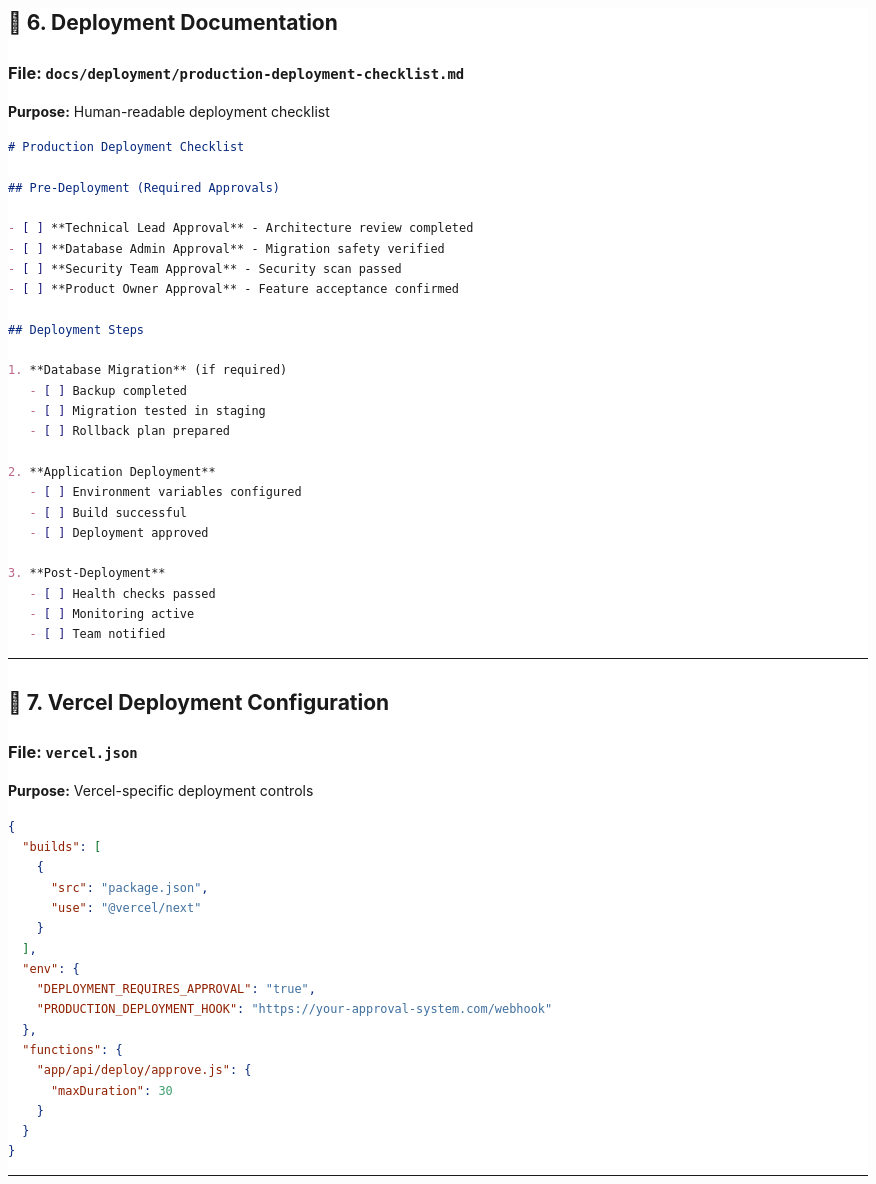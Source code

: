 
## 📄 6. **Deployment Documentation**

### **File:** `docs/deployment/production-deployment-checklist.md`
**Purpose:** Human-readable deployment checklist

```markdown
# Production Deployment Checklist

## Pre-Deployment (Required Approvals)

- [ ] **Technical Lead Approval** - Architecture review completed
- [ ] **Database Admin Approval** - Migration safety verified
- [ ] **Security Team Approval** - Security scan passed
- [ ] **Product Owner Approval** - Feature acceptance confirmed

## Deployment Steps

1. **Database Migration** (if required)
   - [ ] Backup completed
   - [ ] Migration tested in staging
   - [ ] Rollback plan prepared

2. **Application Deployment**
   - [ ] Environment variables configured
   - [ ] Build successful
   - [ ] Deployment approved

3. **Post-Deployment**
   - [ ] Health checks passed
   - [ ] Monitoring active
   - [ ] Team notified
```

---

## 🔧 7. **Vercel Deployment Configuration**

### **File:** `vercel.json`
**Purpose:** Vercel-specific deployment controls

```json
{
  "builds": [
    {
      "src": "package.json",
      "use": "@vercel/next"
    }
  ],
  "env": {
    "DEPLOYMENT_REQUIRES_APPROVAL": "true",
    "PRODUCTION_DEPLOYMENT_HOOK": "https://your-approval-system.com/webhook"
  },
  "functions": {
    "app/api/deploy/approve.js": {
      "maxDuration": 30
    }
  }
}
```

---